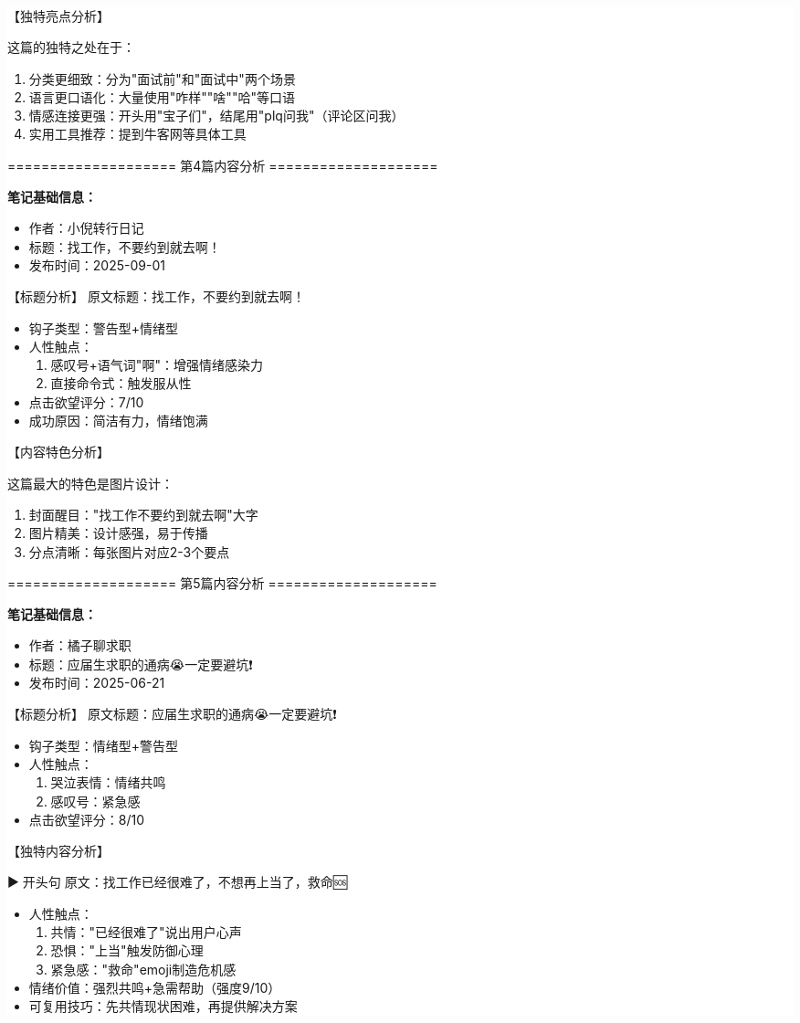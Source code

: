 【独特亮点分析】

这篇的独特之处在于：
1. 分类更细致：分为"面试前"和"面试中"两个场景
2. 语言更口语化：大量使用"咋样""啥""哈"等口语
3. 情感连接更强：开头用"宝子们"，结尾用"plq问我"（评论区问我）
4. 实用工具推荐：提到牛客网等具体工具

==================== 第4篇内容分析 ====================

**笔记基础信息：**
- 作者：小倪转行日记
- 标题：找工作，不要约到就去啊！
- 发布时间：2025-09-01

【标题分析】
原文标题：找工作，不要约到就去啊！
- 钩子类型：警告型+情绪型
- 人性触点：
  1. 感叹号+语气词"啊"：增强情绪感染力
  2. 直接命令式：触发服从性
- 点击欲望评分：7/10
- 成功原因：简洁有力，情绪饱满

【内容特色分析】

这篇最大的特色是图片设计：
1. 封面醒目："找工作不要约到就去啊"大字
2. 图片精美：设计感强，易于传播
3. 分点清晰：每张图片对应2-3个要点

==================== 第5篇内容分析 ====================

**笔记基础信息：**
- 作者：橘子聊求职
- 标题：应届生求职的通病😭一定要避坑❗️
- 发布时间：2025-06-21

【标题分析】
原文标题：应届生求职的通病😭一定要避坑❗️
- 钩子类型：情绪型+警告型
- 人性触点：
  1. 哭泣表情：情绪共鸣
  2. 感叹号：紧急感
- 点击欲望评分：8/10

【独特内容分析】

▶ 开头句
原文：找工作已经很难了，不想再上当了，救命🆘
- 人性触点：
  1. 共情："已经很难了"说出用户心声
  2. 恐惧："上当"触发防御心理
  3. 紧急感："救命"emoji制造危机感
- 情绪价值：强烈共鸣+急需帮助（强度9/10）
- 可复用技巧：先共情现状困难，再提供解决方案
